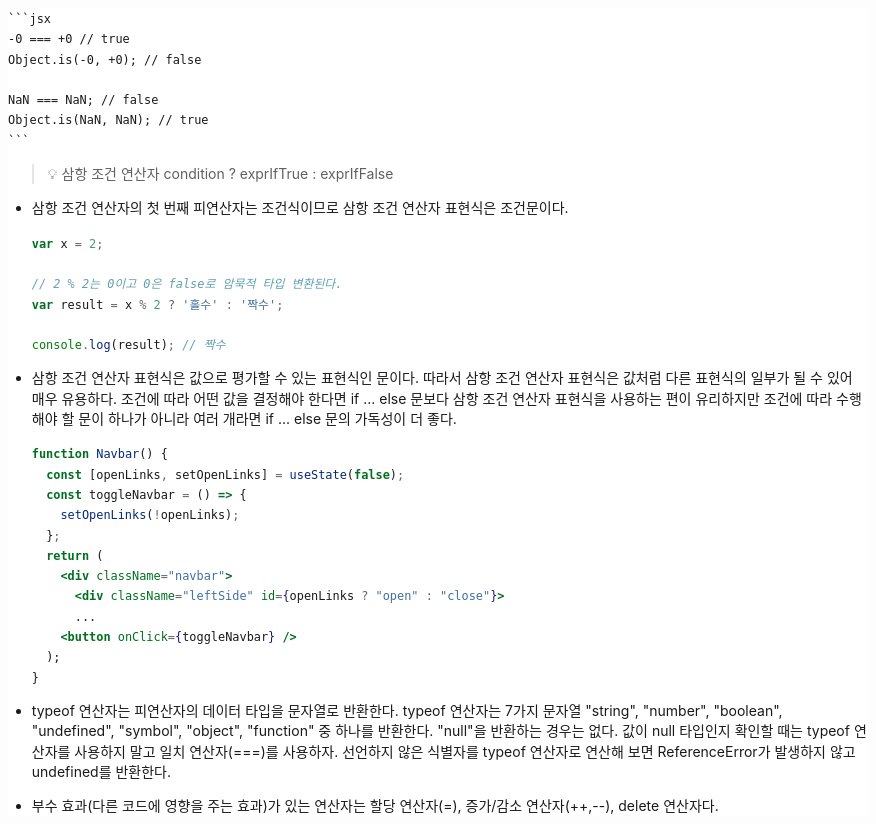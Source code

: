     ```jsx
    -0 === +0 // true
    Object.is(-0, +0); // false

    NaN === NaN; // false
    Object.is(NaN, NaN); // true
    ```
> 💡 삼항 조건 연산자 condition ? exprIfTrue : exprIfFalse
- 삼항 조건 연산자의 첫 번째 피연산자는 조건식이므로 삼항 조건 연산자 표현식은 조건문이다.

    ```jsx
    var x = 2;

    // 2 % 2는 0이고 0은 false로 암묵적 타입 변환된다.
    var result = x % 2 ? '홀수' : '짝수';

    console.log(result); // 짝수
    ```

- 삼항 조건 연산자 표현식은 값으로 평가할 수 있는 표현식인 문이다. 따라서 삼항 조건 연산자 표현식은 값처럼 다른 표현식의 일부가 될 수 있어 매우 유용하다. 조건에 따라 어떤 값을 결정해야 한다면 if ... else 문보다 삼항 조건 연산자 표현식을 사용하는 편이 유리하지만 조건에 따라 수행해야 할 문이 하나가 아니라 여러 개라면 if ... else 문의 가독성이 더 좋다.
    ```jsx
    function Navbar() {
      const [openLinks, setOpenLinks] = useState(false);
      const toggleNavbar = () => {
        setOpenLinks(!openLinks);
      };
      return (
        <div className="navbar">
          <div className="leftSide" id={openLinks ? "open" : "close"}>
          ...
        <button onClick={toggleNavbar} />
      );
    }
    ```
- typeof 연산자는 피연산자의 데이터 타입을 문자열로 반환한다. typeof 연산자는 7가지 문자열 "string", "number", "boolean", "undefined", "symbol", "object", "function" 중 하나를 반환한다. "null"을 반환하는 경우는 없다. 값이 null 타입인지 확인할 때는 typeof 연산자를 사용하지 말고 일치 연산자(===)를 사용하자. 선언하지 않은 식별자를 typeof 연산자로 연산해 보면 ReferenceError가 발생하지 않고 undefined를 반환한다.
- 부수 효과(다른 코드에 영향을 주는 효과)가 있는 연산자는 할당 연산자(=), 증가/감소 연산자(++,--), delete 연산자다.    
